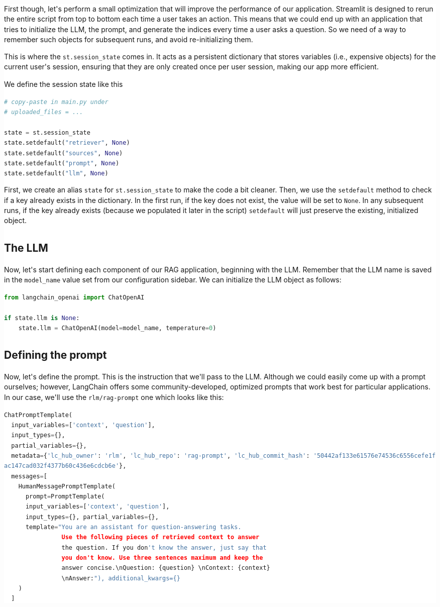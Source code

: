 First though, let's perform a small optimization that will improve the performance of our application. Streamlit is designed to rerun the entire script from top to bottom each time a user takes an action. This means that we could end up with an application that tries to initialize the LLM, the prompt, and generate the indices every time a user asks a question. So we need of a way to remember such objects for subsequent runs, and avoid re-initializing them.

This is where the `st.session_state` comes in. It acts as a persistent dictionary that stores variables (i.e., expensive objects) for the current user's session, ensuring that they are only created once per user session, making our app more efficient.

We define the session state like this
```python
# copy-paste in main.py under
# uploaded_files = ...

state = st.session_state
state.setdefault("retriever", None)
state.setdefault("sources", None)
state.setdefault("prompt", None)
state.setdefault("llm", None)
```

First, we create an alias `state` for `st.session_state` to make the code a bit cleaner. Then, we use the `setdefault` method to check if a key already exists in the dictionary. In the first run, if the key does not exist, the value will be set to `None`. In any subsequent runs, if the key already exists (because we populated it later in the script) `setdefault` will just preserve the existing, initialized object.

## The LLM
Now, let's start defining each component of our RAG application, beginning with the LLM. Remember that the LLM name is saved in the `model_name` value set from our configuration sidebar. We can initialize the LLM object as follows:

```python
from langchain_openai import ChatOpenAI

if state.llm is None:
    state.llm = ChatOpenAI(model=model_name, temperature=0)
```

## Defining the prompt
Now, let's define the prompt. This is the instruction that we'll pass to the LLM. Although we could easily come up with a prompt ourselves; however, LangChain offers some community-developed, optimized prompts that work best for particular applications. In our case, we'll use the `rlm/rag-prompt` one which looks like this:
```python
ChatPromptTemplate(
  input_variables=['context', 'question'], 
  input_types={}, 
  partial_variables={}, 
  metadata={'lc_hub_owner': 'rlm', 'lc_hub_repo': 'rag-prompt', 'lc_hub_commit_hash': '50442af133e61576e74536c6556cefe1fac147cad032f4377b60c436e6cdcb6e'}, 
  messages=[
    HumanMessagePromptTemplate(
      prompt=PromptTemplate(
      input_variables=['context', 'question'], 
      input_types={}, partial_variables={}, 
      template="You are an assistant for question-answering tasks. 
                Use the following pieces of retrieved context to answer 
                the question. If you don't know the answer, just say that 
                you don't know. Use three sentences maximum and keep the 
                answer concise.\nQuestion: {question} \nContext: {context} 
                \nAnswer:"), additional_kwargs={}
    )
  ]
```